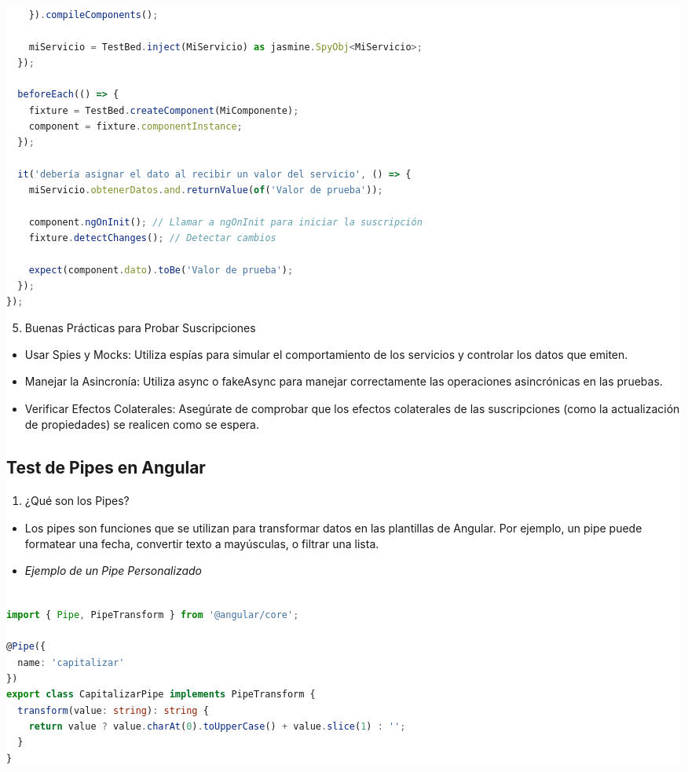 ```typescript
    }).compileComponents();

    miServicio = TestBed.inject(MiServicio) as jasmine.SpyObj<MiServicio>;
  });

  beforeEach(() => {
    fixture = TestBed.createComponent(MiComponente);
    component = fixture.componentInstance;
  });

  it('debería asignar el dato al recibir un valor del servicio', () => {
    miServicio.obtenerDatos.and.returnValue(of('Valor de prueba'));
    
    component.ngOnInit(); // Llamar a ngOnInit para iniciar la suscripción
    fixture.detectChanges(); // Detectar cambios

    expect(component.dato).toBe('Valor de prueba');
  });
});

```

5. Buenas Prácticas para Probar Suscripciones

- Usar Spies y Mocks: Utiliza espías para simular el comportamiento de los servicios y controlar los datos que emiten.

- Manejar la Asincronía: Utiliza async o fakeAsync para manejar correctamente las operaciones asincrónicas en las pruebas.

- Verificar Efectos Colaterales: Asegúrate de comprobar que los efectos colaterales de las suscripciones (como la actualización de propiedades) se realicen como se espera.


## Test de Pipes en Angular

1. ¿Qué son los Pipes?

- Los pipes son funciones que se utilizan para transformar datos en las plantillas de Angular. Por ejemplo, un pipe puede formatear una fecha, convertir texto a mayúsculas, o filtrar una lista.

- *Ejemplo de un Pipe Personalizado*

```typescript

import { Pipe, PipeTransform } from '@angular/core';

@Pipe({
  name: 'capitalizar'
})
export class CapitalizarPipe implements PipeTransform {
  transform(value: string): string {
    return value ? value.charAt(0).toUpperCase() + value.slice(1) : '';
  }
}
```
